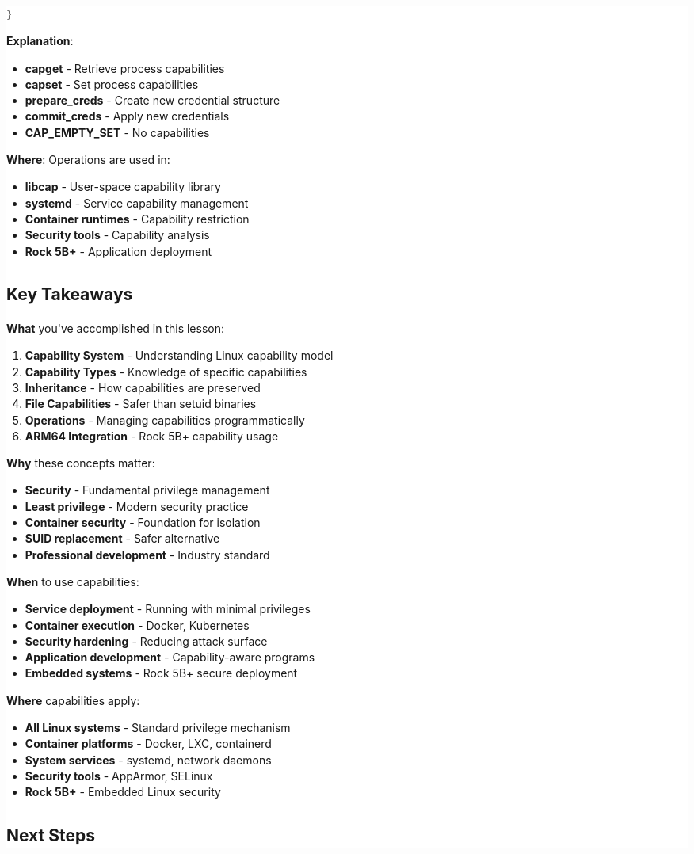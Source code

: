 ```c
}
```

**Explanation**:

- **capget** - Retrieve process capabilities
- **capset** - Set process capabilities
- **prepare_creds** - Create new credential structure
- **commit_creds** - Apply new credentials
- **CAP_EMPTY_SET** - No capabilities

**Where**: Operations are used in:

- **libcap** - User-space capability library
- **systemd** - Service capability management
- **Container runtimes** - Capability restriction
- **Security tools** - Capability analysis
- **Rock 5B+** - Application deployment

## Key Takeaways

**What** you've accomplished in this lesson:

1. **Capability System** - Understanding Linux capability model
2. **Capability Types** - Knowledge of specific capabilities
3. **Inheritance** - How capabilities are preserved
4. **File Capabilities** - Safer than setuid binaries
5. **Operations** - Managing capabilities programmatically
6. **ARM64 Integration** - Rock 5B+ capability usage

**Why** these concepts matter:

- **Security** - Fundamental privilege management
- **Least privilege** - Modern security practice
- **Container security** - Foundation for isolation
- **SUID replacement** - Safer alternative
- **Professional development** - Industry standard

**When** to use capabilities:

- **Service deployment** - Running with minimal privileges
- **Container execution** - Docker, Kubernetes
- **Security hardening** - Reducing attack surface
- **Application development** - Capability-aware programs
- **Embedded systems** - Rock 5B+ secure deployment

**Where** capabilities apply:

- **All Linux systems** - Standard privilege mechanism
- **Container platforms** - Docker, LXC, containerd
- **System services** - systemd, network daemons
- **Security tools** - AppArmor, SELinux
- **Rock 5B+** - Embedded Linux security

## Next Steps
